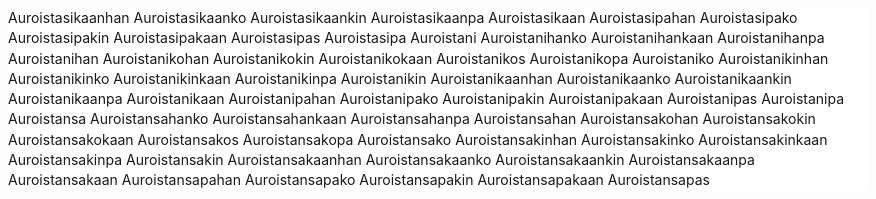 Auroistasikaanhan
Auroistasikaanko
Auroistasikaankin
Auroistasikaanpa
Auroistasikaan
Auroistasipahan
Auroistasipako
Auroistasipakin
Auroistasipakaan
Auroistasipas
Auroistasipa
Auroistani
Auroistanihanko
Auroistanihankaan
Auroistanihanpa
Auroistanihan
Auroistanikohan
Auroistanikokin
Auroistanikokaan
Auroistanikos
Auroistanikopa
Auroistaniko
Auroistanikinhan
Auroistanikinko
Auroistanikinkaan
Auroistanikinpa
Auroistanikin
Auroistanikaanhan
Auroistanikaanko
Auroistanikaankin
Auroistanikaanpa
Auroistanikaan
Auroistanipahan
Auroistanipako
Auroistanipakin
Auroistanipakaan
Auroistanipas
Auroistanipa
Auroistansa
Auroistansahanko
Auroistansahankaan
Auroistansahanpa
Auroistansahan
Auroistansakohan
Auroistansakokin
Auroistansakokaan
Auroistansakos
Auroistansakopa
Auroistansako
Auroistansakinhan
Auroistansakinko
Auroistansakinkaan
Auroistansakinpa
Auroistansakin
Auroistansakaanhan
Auroistansakaanko
Auroistansakaankin
Auroistansakaanpa
Auroistansakaan
Auroistansapahan
Auroistansapako
Auroistansapakin
Auroistansapakaan
Auroistansapas